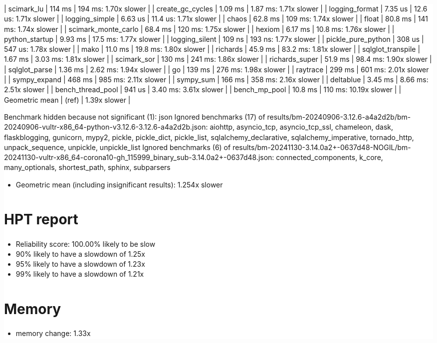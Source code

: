 | scimark_lu                 | 114 ms                                                 | 194 ms: 1.70x slower                                                     |
| create_gc_cycles           | 1.09 ms                                                | 1.87 ms: 1.71x slower                                                    |
| logging_format             | 7.35 us                                                | 12.6 us: 1.71x slower                                                    |
| logging_simple             | 6.63 us                                                | 11.4 us: 1.71x slower                                                    |
| chaos                      | 62.8 ms                                                | 109 ms: 1.74x slower                                                     |
| float                      | 80.8 ms                                                | 141 ms: 1.74x slower                                                     |
| scimark_monte_carlo        | 68.4 ms                                                | 120 ms: 1.75x slower                                                     |
| hexiom                     | 6.17 ms                                                | 10.8 ms: 1.76x slower                                                    |
| python_startup             | 9.93 ms                                                | 17.5 ms: 1.77x slower                                                    |
| logging_silent             | 109 ns                                                 | 193 ns: 1.77x slower                                                     |
| pickle_pure_python         | 308 us                                                 | 547 us: 1.78x slower                                                     |
| mako                       | 11.0 ms                                                | 19.8 ms: 1.80x slower                                                    |
| richards                   | 45.9 ms                                                | 83.2 ms: 1.81x slower                                                    |
| sqlglot_transpile          | 1.67 ms                                                | 3.03 ms: 1.81x slower                                                    |
| scimark_sor                | 130 ms                                                 | 241 ms: 1.86x slower                                                     |
| richards_super             | 51.9 ms                                                | 98.4 ms: 1.90x slower                                                    |
| sqlglot_parse              | 1.36 ms                                                | 2.62 ms: 1.94x slower                                                    |
| go                         | 139 ms                                                 | 276 ms: 1.98x slower                                                     |
| raytrace                   | 299 ms                                                 | 601 ms: 2.01x slower                                                     |
| sympy_expand               | 468 ms                                                 | 985 ms: 2.11x slower                                                     |
| sympy_sum                  | 166 ms                                                 | 358 ms: 2.16x slower                                                     |
| deltablue                  | 3.45 ms                                                | 8.66 ms: 2.51x slower                                                    |
| bench_thread_pool          | 941 us                                                 | 3.40 ms: 3.61x slower                                                    |
| bench_mp_pool              | 10.8 ms                                                | 110 ms: 10.19x slower                                                    |
| Geometric mean             | (ref)                                                  | 1.39x slower                                                             |

Benchmark hidden because not significant (1): json
Ignored benchmarks (17) of results/bm-20240906-3.12.6-a4a2d2b/bm-20240906-vultr-x86_64-python-v3.12.6-3.12.6-a4a2d2b.json: aiohttp, asyncio_tcp, asyncio_tcp_ssl, chameleon, dask, flaskblogging, gunicorn, mypy2, pickle, pickle_dict, pickle_list, sqlalchemy_declarative, sqlalchemy_imperative, tornado_http, unpack_sequence, unpickle, unpickle_list
Ignored benchmarks (6) of results/bm-20241130-3.14.0a2+-0637d48-NOGIL/bm-20241130-vultr-x86_64-corona10-gh_115999_binary_sub-3.14.0a2+-0637d48.json: connected_components, k_core, many_optionals, shortest_path, sphinx, subparsers

- Geometric mean (including insignificant results): 1.254x slower

# HPT report

- Reliability score: 100.00% likely to be slow
- 90% likely to have a slowdown of 1.25x
- 95% likely to have a slowdown of 1.23x
- 99% likely to have a slowdown of 1.21x

# Memory
- memory change: 1.33x